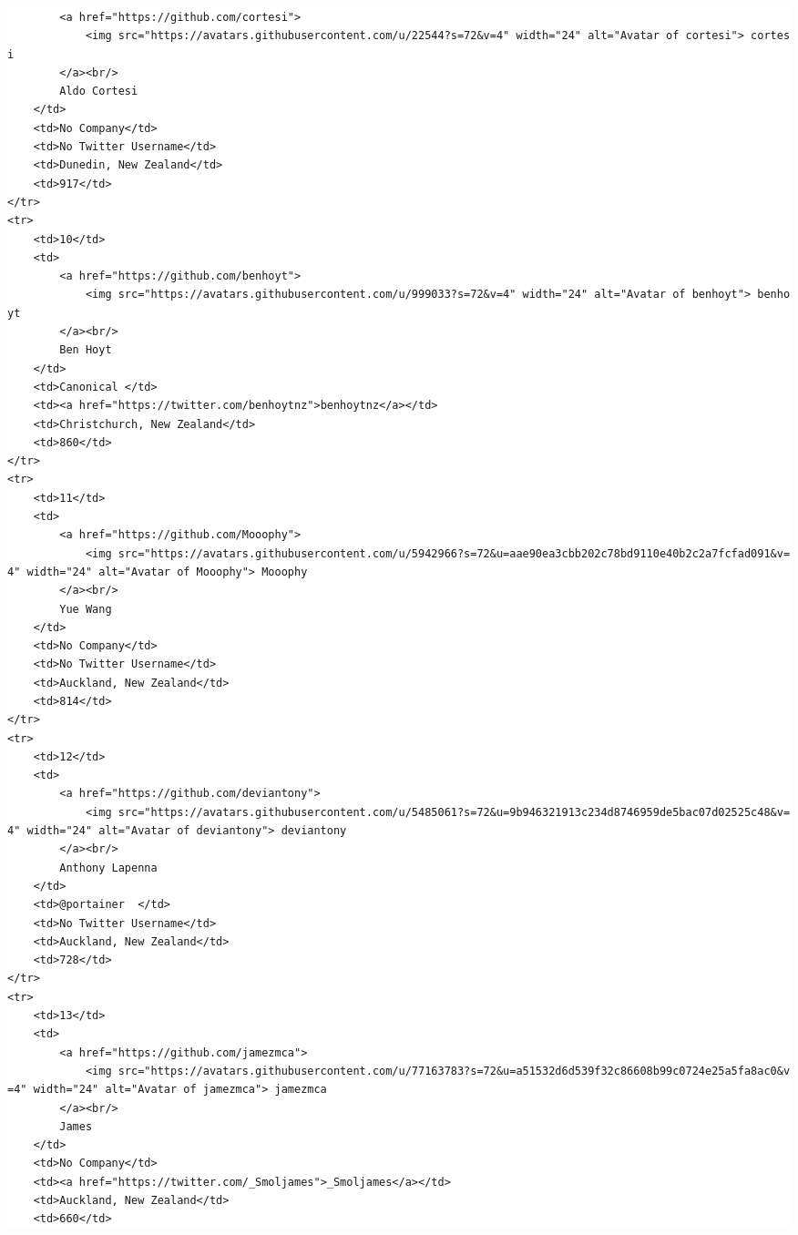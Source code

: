 			<a href="https://github.com/cortesi">
				<img src="https://avatars.githubusercontent.com/u/22544?s=72&v=4" width="24" alt="Avatar of cortesi"> cortesi
			</a><br/>
			Aldo Cortesi
		</td>
		<td>No Company</td>
		<td>No Twitter Username</td>
		<td>Dunedin, New Zealand</td>
		<td>917</td>
	</tr>
	<tr>
		<td>10</td>
		<td>
			<a href="https://github.com/benhoyt">
				<img src="https://avatars.githubusercontent.com/u/999033?s=72&v=4" width="24" alt="Avatar of benhoyt"> benhoyt
			</a><br/>
			Ben Hoyt
		</td>
		<td>Canonical </td>
		<td><a href="https://twitter.com/benhoytnz">benhoytnz</a></td>
		<td>Christchurch, New Zealand</td>
		<td>860</td>
	</tr>
	<tr>
		<td>11</td>
		<td>
			<a href="https://github.com/Mooophy">
				<img src="https://avatars.githubusercontent.com/u/5942966?s=72&u=aae90ea3cbb202c78bd9110e40b2c2a7fcfad091&v=4" width="24" alt="Avatar of Mooophy"> Mooophy
			</a><br/>
			Yue Wang
		</td>
		<td>No Company</td>
		<td>No Twitter Username</td>
		<td>Auckland, New Zealand</td>
		<td>814</td>
	</tr>
	<tr>
		<td>12</td>
		<td>
			<a href="https://github.com/deviantony">
				<img src="https://avatars.githubusercontent.com/u/5485061?s=72&u=9b946321913c234d8746959de5bac07d02525c48&v=4" width="24" alt="Avatar of deviantony"> deviantony
			</a><br/>
			Anthony Lapenna
		</td>
		<td>@portainer  </td>
		<td>No Twitter Username</td>
		<td>Auckland, New Zealand</td>
		<td>728</td>
	</tr>
	<tr>
		<td>13</td>
		<td>
			<a href="https://github.com/jamezmca">
				<img src="https://avatars.githubusercontent.com/u/77163783?s=72&u=a51532d6d539f32c86608b99c0724e25a5fa8ac0&v=4" width="24" alt="Avatar of jamezmca"> jamezmca
			</a><br/>
			James
		</td>
		<td>No Company</td>
		<td><a href="https://twitter.com/_Smoljames">_Smoljames</a></td>
		<td>Auckland, New Zealand</td>
		<td>660</td>